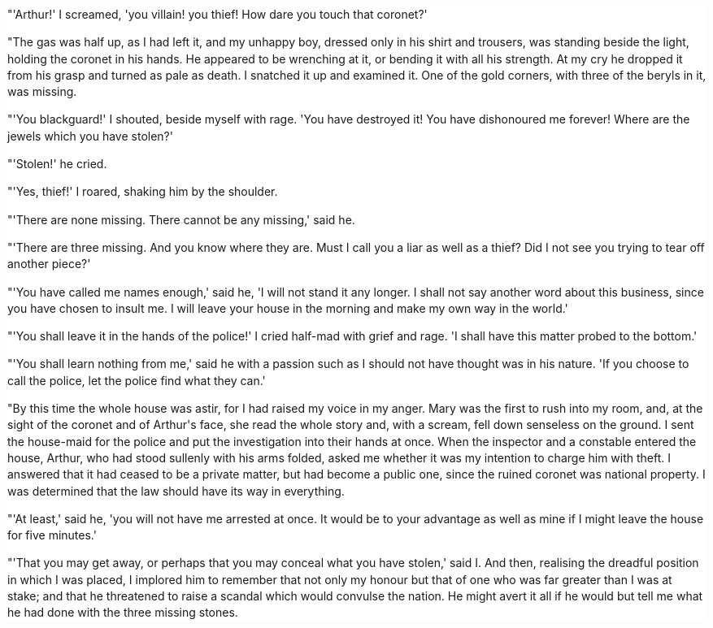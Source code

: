 "'Arthur!' I screamed, 'you villain! you thief! How dare you
touch that coronet?'

"The gas was half up, as I had left it, and my unhappy boy,
dressed only in his shirt and trousers, was standing beside the
light, holding the coronet in his hands. He appeared to be
wrenching at it, or bending it with all his strength. At my cry
he dropped it from his grasp and turned as pale as death. I
snatched it up and examined it. One of the gold corners, with
three of the beryls in it, was missing.

"'You blackguard!' I shouted, beside myself with rage. 'You have
destroyed it! You have dishonoured me forever! Where are the
jewels which you have stolen?'

"'Stolen!' he cried.

"'Yes, thief!' I roared, shaking him by the shoulder.

"'There are none missing. There cannot be any missing,' said he.

"'There are three missing. And you know where they are. Must I
call you a liar as well as a thief? Did I not see you trying to
tear off another piece?'

"'You have called me names enough,' said he, 'I will not stand it
any longer. I shall not say another word about this business,
since you have chosen to insult me. I will leave your house in
the morning and make my own way in the world.'

"'You shall leave it in the hands of the police!' I cried
half-mad with grief and rage. 'I shall have this matter probed to
the bottom.'

"'You shall learn nothing from me,' said he with a passion such
as I should not have thought was in his nature. 'If you choose to
call the police, let the police find what they can.'

"By this time the whole house was astir, for I had raised my
voice in my anger. Mary was the first to rush into my room, and,
at the sight of the coronet and of Arthur's face, she read the
whole story and, with a scream, fell down senseless on the
ground. I sent the house-maid for the police and put the
investigation into their hands at once. When the inspector and a
constable entered the house, Arthur, who had stood sullenly with
his arms folded, asked me whether it was my intention to charge
him with theft. I answered that it had ceased to be a private
matter, but had become a public one, since the ruined coronet was
national property. I was determined that the law should have its
way in everything.

"'At least,' said he, 'you will not have me arrested at once. It
would be to your advantage as well as mine if I might leave the
house for five minutes.'

"'That you may get away, or perhaps that you may conceal what you
have stolen,' said I. And then, realising the dreadful position
in which I was placed, I implored him to remember that not only
my honour but that of one who was far greater than I was at
stake; and that he threatened to raise a scandal which would
convulse the nation. He might avert it all if he would but tell
me what he had done with the three missing stones.
